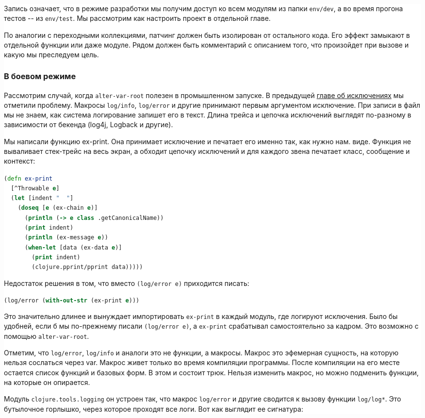 Запись означает, что в режиме разработки мы получим доступ ко всем модулям из
папки `env/dev`, а во время прогона тестов -- из `env/test`. Мы рассмотрим как
настроить проект в отдельной главе.

По аналогии с переходными коллекциями, патчинг должен быть изолирован от
остального кода. Его эффект замыкают в отдельной функции или даже модуле. Рядом
должен быть комментарий с описанием того, что произойдет при вызове и какую мы
преследуем цель.

### В боевом режиме

[clj-book-exceptions]: /clj-book-exceptions/

Рассмотрим случай, когда `alter-var-root` полезен в промышленном запуске. В
предыдущей [главе об исключениях][clj-book-exceptions] мы отметили
проблему. Макросы `log/info`, `log/error` и другие принимают первым аргументом
исключение. При записи в файл мы не знаем, как система логирование запишет его в
текст. Длина трейса и цепочка исключений выглядят по-разному в зависимости от
бекенда (log4j, Logback и другие).

Мы написали функцию ex-print. Она принимает исключение и печатает его именно
так, как нужно нам. виде. Функция не вываливает стек-трейс на весь экран, а
обходит цепочку исключений и для каждого звена печатает класс, сообщение и
контекст:

~~~clojure
(defn ex-print
  [^Throwable e]
  (let [indent "  "]
    (doseq [e (ex-chain e)]
      (println (-> e class .getCanonicalName))
      (print indent)
      (println (ex-message e))
      (when-let [data (ex-data e)]
        (print indent)
        (clojure.pprint/pprint data)))))
~~~

Недостаток решения в том, что вместо `(log/error e)` приходится писать:

~~~clojure
(log/error (with-out-str (ex-print e)))
~~~

Это значительно длинее и вынуждает импортировать `ex-print` в каждый модуль, где
логируют исключения. Было бы удобней, если б мы по-прежнему писали `(log/error
e)`, а `ex-print` срабатывал самостоятельно за кадром. Это возможно с помощью
`alter-var-root`.

Отметим, что `log/error`, `log/info` и аналоги это не функции, а макросы. Макрос
это эфемерная сущность, на которую нельзя сослаться через var. Макрос живет
только во время компиляции программы. После компиляции на его месте остается
список функций и базовых форм. В этом и состоит трюк. Нельзя изменить макрос, но
можно подменить функции, на которые он опирается.

Модуль `clojure.tools.logging` он устроен так, что макрос `log/error` и другие
сводится к вызову функции `log/log*`. Это бутылочное горлышко, через которое
проходят все логи. Вот как выглядит ее сигнатура:
